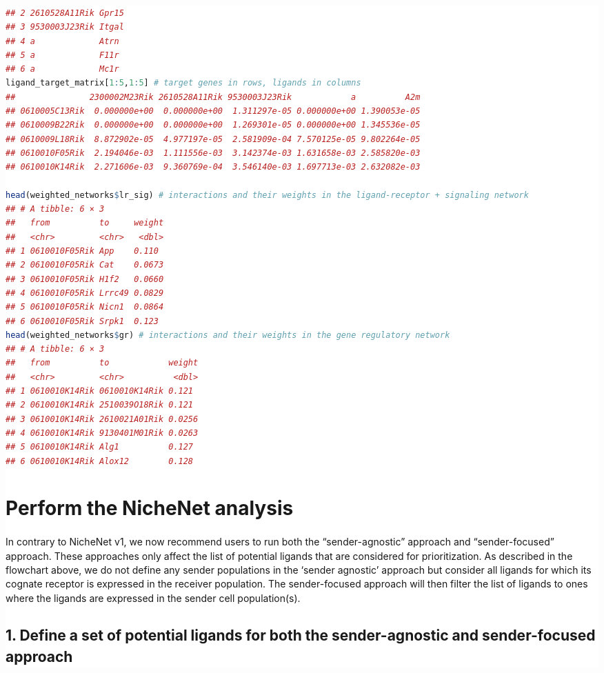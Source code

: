 ``` r
## 2 2610528A11Rik Gpr15
## 3 9530003J23Rik Itgal
## 4 a             Atrn 
## 5 a             F11r 
## 6 a             Mc1r
ligand_target_matrix[1:5,1:5] # target genes in rows, ligands in columns
##               2300002M23Rik 2610528A11Rik 9530003J23Rik            a          A2m
## 0610005C13Rik  0.000000e+00  0.000000e+00  1.311297e-05 0.000000e+00 1.390053e-05
## 0610009B22Rik  0.000000e+00  0.000000e+00  1.269301e-05 0.000000e+00 1.345536e-05
## 0610009L18Rik  8.872902e-05  4.977197e-05  2.581909e-04 7.570125e-05 9.802264e-05
## 0610010F05Rik  2.194046e-03  1.111556e-03  3.142374e-03 1.631658e-03 2.585820e-03
## 0610010K14Rik  2.271606e-03  9.360769e-04  3.546140e-03 1.697713e-03 2.632082e-03

head(weighted_networks$lr_sig) # interactions and their weights in the ligand-receptor + signaling network
## # A tibble: 6 × 3
##   from          to     weight
##   <chr>         <chr>   <dbl>
## 1 0610010F05Rik App    0.110 
## 2 0610010F05Rik Cat    0.0673
## 3 0610010F05Rik H1f2   0.0660
## 4 0610010F05Rik Lrrc49 0.0829
## 5 0610010F05Rik Nicn1  0.0864
## 6 0610010F05Rik Srpk1  0.123
head(weighted_networks$gr) # interactions and their weights in the gene regulatory network
## # A tibble: 6 × 3
##   from          to            weight
##   <chr>         <chr>          <dbl>
## 1 0610010K14Rik 0610010K14Rik 0.121 
## 2 0610010K14Rik 2510039O18Rik 0.121 
## 3 0610010K14Rik 2610021A01Rik 0.0256
## 4 0610010K14Rik 9130401M01Rik 0.0263
## 5 0610010K14Rik Alg1          0.127 
## 6 0610010K14Rik Alox12        0.128
```

# Perform the NicheNet analysis

In contrary to NicheNet v1, we now recommend users to run both the
“sender-agnostic” approach and “sender-focused” approach. These
approaches only affect the list of potential ligands that are considered
for prioritization. As described in the flowchart above, we do not
define any sender populations in the ‘sender agnostic’ approach but
consider all ligands for which its cognate receptor is expressed in the
receiver population. The sender-focused approach will then filter the
list of ligands to ones where the ligands are expressed in the sender
cell population(s).

## 1. Define a set of potential ligands for both the sender-agnostic and sender-focused approach
